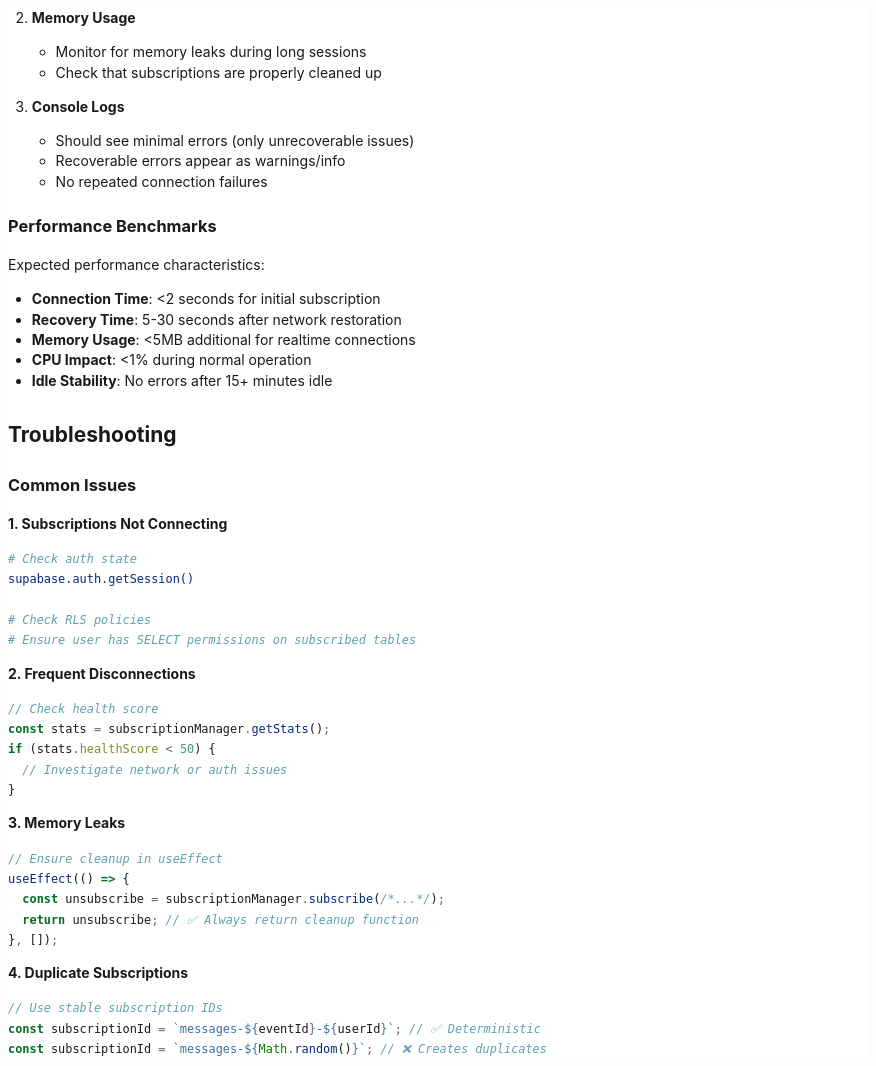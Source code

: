 2. **Memory Usage**

   - Monitor for memory leaks during long sessions
   - Check that subscriptions are properly cleaned up

3. **Console Logs**
   - Should see minimal errors (only unrecoverable issues)
   - Recoverable errors appear as warnings/info
   - No repeated connection failures

### Performance Benchmarks

Expected performance characteristics:

- **Connection Time**: <2 seconds for initial subscription
- **Recovery Time**: 5-30 seconds after network restoration
- **Memory Usage**: <5MB additional for realtime connections
- **CPU Impact**: <1% during normal operation
- **Idle Stability**: No errors after 15+ minutes idle

## Troubleshooting

### Common Issues

**1. Subscriptions Not Connecting**

```bash
# Check auth state
supabase.auth.getSession()

# Check RLS policies
# Ensure user has SELECT permissions on subscribed tables
```

**2. Frequent Disconnections**

```typescript
// Check health score
const stats = subscriptionManager.getStats();
if (stats.healthScore < 50) {
  // Investigate network or auth issues
}
```

**3. Memory Leaks**

```typescript
// Ensure cleanup in useEffect
useEffect(() => {
  const unsubscribe = subscriptionManager.subscribe(/*...*/);
  return unsubscribe; // ✅ Always return cleanup function
}, []);
```

**4. Duplicate Subscriptions**

```typescript
// Use stable subscription IDs
const subscriptionId = `messages-${eventId}-${userId}`; // ✅ Deterministic
const subscriptionId = `messages-${Math.random()}`; // ❌ Creates duplicates
```
